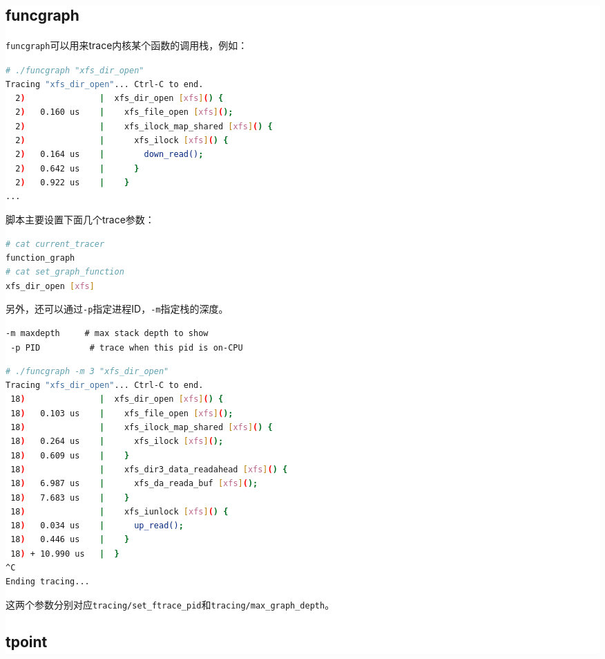 
## funcgraph

`funcgraph`可以用来trace内核某个函数的调用栈，例如：

```sh
# ./funcgraph "xfs_dir_open"
Tracing "xfs_dir_open"... Ctrl-C to end.
  2)               |  xfs_dir_open [xfs]() {
  2)   0.160 us    |    xfs_file_open [xfs]();
  2)               |    xfs_ilock_map_shared [xfs]() {
  2)               |      xfs_ilock [xfs]() {
  2)   0.164 us    |        down_read();
  2)   0.642 us    |      }
  2)   0.922 us    |    }
...
```

脚本主要设置下面几个trace参数：

```sh
# cat current_tracer 
function_graph
# cat set_graph_function 
xfs_dir_open [xfs]
```

另外，还可以通过`-p`指定进程ID，`-m`指定栈的深度。

```
-m maxdepth     # max stack depth to show
 -p PID          # trace when this pid is on-CPU
```

```sh
# ./funcgraph -m 3 "xfs_dir_open"  
Tracing "xfs_dir_open"... Ctrl-C to end.
 18)               |  xfs_dir_open [xfs]() {
 18)   0.103 us    |    xfs_file_open [xfs]();
 18)               |    xfs_ilock_map_shared [xfs]() {
 18)   0.264 us    |      xfs_ilock [xfs]();
 18)   0.609 us    |    }
 18)               |    xfs_dir3_data_readahead [xfs]() {
 18)   6.987 us    |      xfs_da_reada_buf [xfs]();
 18)   7.683 us    |    }
 18)               |    xfs_iunlock [xfs]() {
 18)   0.034 us    |      up_read();
 18)   0.446 us    |    }
 18) + 10.990 us   |  }
^C
Ending tracing...
```

这两个参数分别对应`tracing/set_ftrace_pid`和`tracing/max_graph_depth`。

## tpoint
